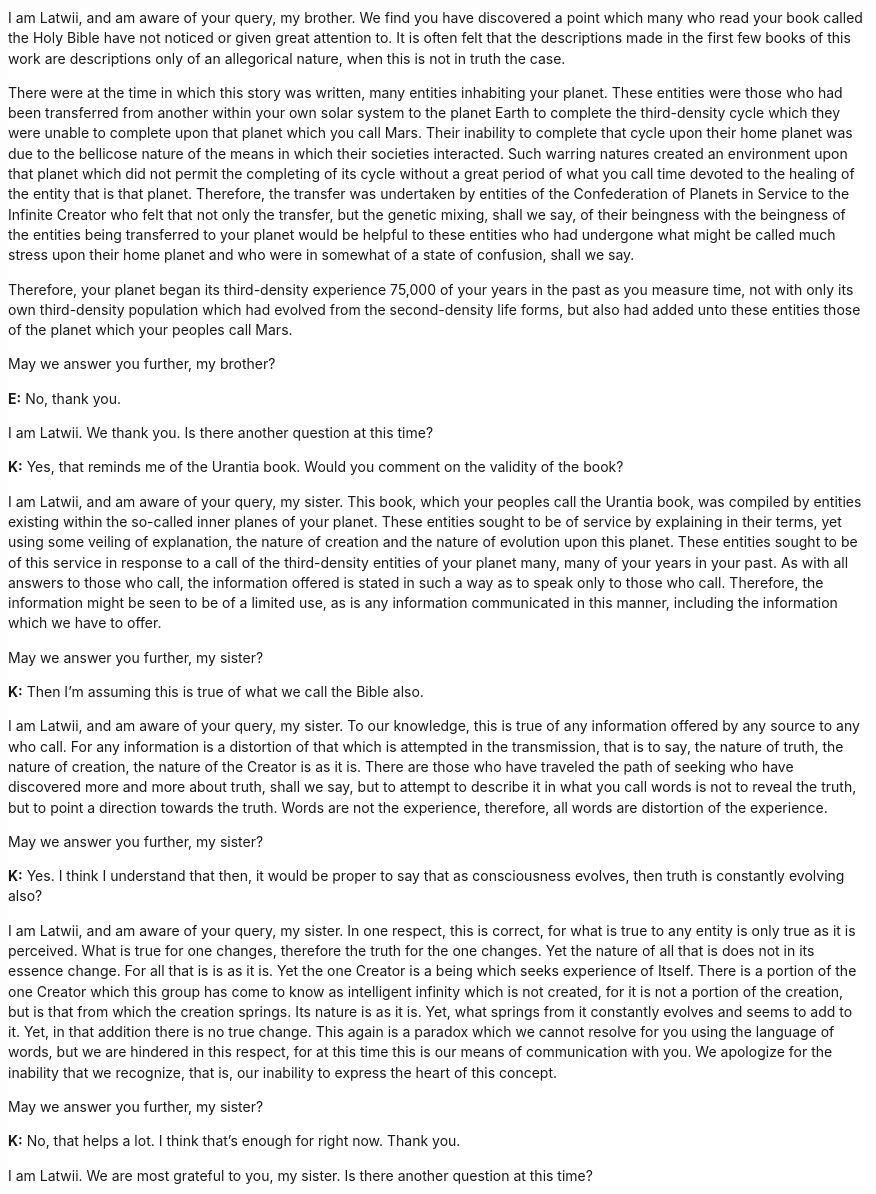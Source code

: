 <p>I am Latwii, and am aware of your query, my brother. We find you have discovered a point which many who read your book called the Holy Bible have not noticed or given great attention to. It is often felt that the descriptions made in the first few books of this work are descriptions only of an allegorical nature, when this is not in truth the case.</p>
<p>There were at the time in which this story was written, many entities inhabiting your planet. These entities were those who had been transferred from another within your own solar system to the planet Earth to complete the third-density cycle which they were unable to complete upon that planet which you call Mars. Their inability to complete that cycle upon their home planet was due to the bellicose nature of the means in which their societies interacted. Such warring natures created an environment upon that planet which did not permit the completing of its cycle without a great period of what you call time devoted to the healing of the entity that is that planet. Therefore, the transfer was undertaken by entities of the Confederation of Planets in Service to the Infinite Creator who felt that not only the transfer, but the genetic mixing, shall we say, of their beingness with the beingness of the entities being transferred to your planet would be helpful to these entities who had undergone what might be called much stress upon their home planet and who were in somewhat of a state of confusion, shall we say.</p>
<p>Therefore, your planet began its third-density experience 75,000 of your years in the past as you measure time, not with only its own third-density population which had evolved from the second-density life forms, but also had added unto these entities those of the planet which your peoples call Mars.</p>
<p>May we answer you further, my brother?</p>
<p><strong>E:</strong> No, thank you.</p>
<p>I am Latwii. We thank you. Is there another question at this time?</p>
<p><strong>K:</strong> Yes, that reminds me of the Urantia book. Would you comment on the validity of the book?</p>
<p>I am Latwii, and am aware of your query, my sister. This book, which your peoples call the Urantia book, was compiled by entities existing within the so-called inner planes of your planet. These entities sought to be of service by explaining in their terms, yet using some veiling of explanation, the nature of creation and the nature of evolution upon this planet. These entities sought to be of this service in response to a call of the third-density entities of your planet many, many of your years in your past. As with all answers to those who call, the information offered is stated in such a way as to speak only to those who call. Therefore, the information might be seen to be of a limited use, as is any information communicated in this manner, including the information which we have to offer.</p>
<p>May we answer you further, my sister?</p>
<p><strong>K:</strong> Then I’m assuming this is true of what we call the Bible also.</p>
<p>I am Latwii, and am aware of your query, my sister. To our knowledge, this is true of any information offered by any source to any who call. For any information is a distortion of that which is attempted in the transmission, that is to say, the nature of truth, the nature of creation, the nature of the Creator is as it is. There are those who have traveled the path of seeking who have discovered more and more about truth, shall we say, but to attempt to describe it in what you call words is not to reveal the truth, but to point a direction towards the truth. Words are not the experience, therefore, all words are distortion of the experience.</p>
<p>May we answer you further, my sister?</p>
<p><strong>K:</strong> Yes. I think I understand that then, it would be proper to say that as consciousness evolves, then truth is constantly evolving also?</p>
<p>I am Latwii, and am aware of your query, my sister. In one respect, this is correct, for what is true to any entity is only true as it is perceived. What is true for one changes, therefore the truth for the one changes. Yet the nature of all that is does not in its essence change. For all that is is as it is. Yet the one Creator is a being which seeks experience of Itself. There is a portion of the one Creator which this group has come to know as intelligent infinity which is not created, for it is not a portion of the creation, but is that from which the creation springs. Its nature is as it is. Yet, what springs from it constantly evolves and seems to add to it. Yet, in that addition there is no true change. This again is a paradox which we cannot resolve for you using the language of words, but we are hindered in this respect, for at this time this is our means of communication with you. We apologize for the inability that we recognize, that is, our inability to express the heart of this concept.</p>
<p>May we answer you further, my sister?</p>
<p><strong>K:</strong> No, that helps a lot. I think that’s enough for right now. Thank you.</p>
<p>I am Latwii. We are most grateful to you, my sister. Is there another question at this time?</p>